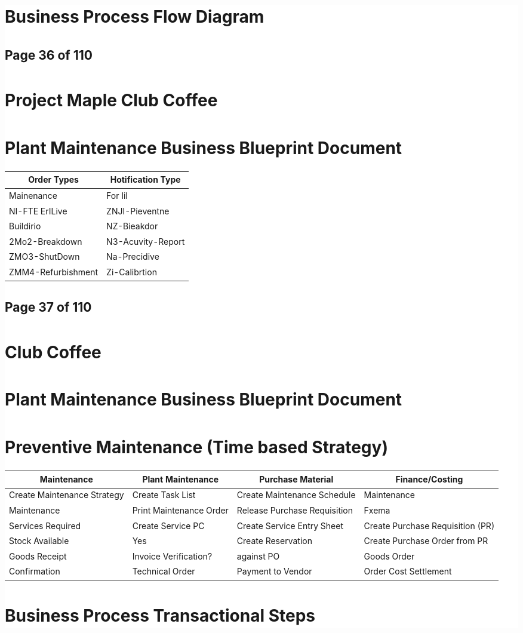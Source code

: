 # Business Process Flow Diagram

Page 36 of 110
---
# Project Maple Club Coffee

# Plant Maintenance Business Blueprint Document

|Order Types|Hotification Type|
|---|---|
|Mainenance|For Iil|
|NI-FTE ErILive|ZNJI-Pieventne|
|Buildirio|NZ-Bieakdor|
|2Mo2-Breakdown|N3-Acuvity-Report|
|ZMO3-ShutDown|Na-Precidive|
|ZMM4-Refurbishment|Zi-Calibrtion|

Page 37 of 110
---
# Club Coffee

# Plant Maintenance Business Blueprint Document

# Preventive Maintenance (Time based Strategy)

|Maintenance|Plant Maintenance|Purchase Material|Finance/Costing|
|---|---|---|---|
|Create Maintenance Strategy|Create Task List|Create Maintenance Schedule|Maintenance|
|Maintenance|Print Maintenance Order|Release Purchase Requisition|Fxema|
|Services Required|Create Service PC|Create Service Entry Sheet|Create Purchase Requisition (PR)|
|Stock Available|Yes|Create Reservation|Create Purchase Order from PR|
|Goods Receipt|Invoice Verification?|against PO|Goods Order|
|Confirmation|Technical Order|Payment to Vendor|Order Cost Settlement|

# Business Process Transactional Steps
